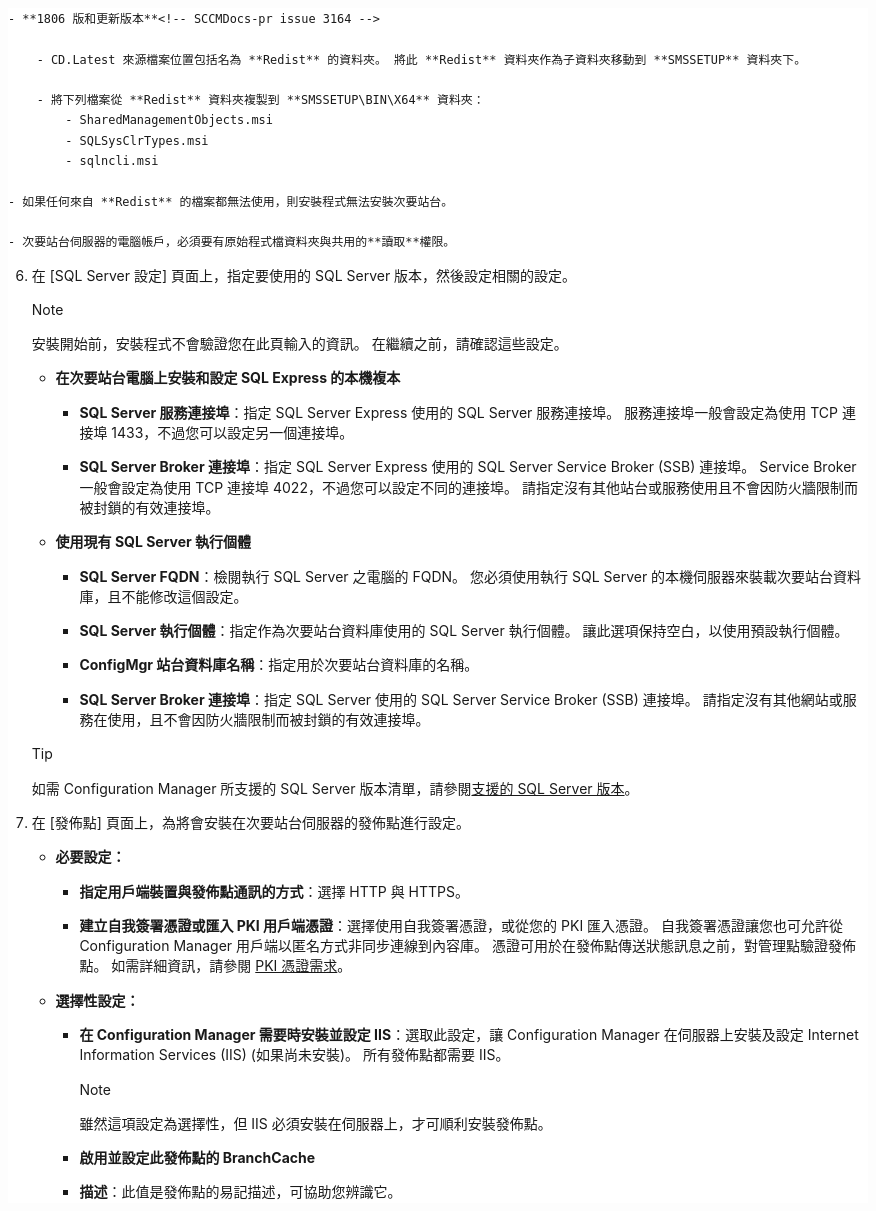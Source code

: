     - **1806 版和更新版本**<!-- SCCMDocs-pr issue 3164 -->

        - CD.Latest 來源檔案位置包括名為 **Redist** 的資料夾。 將此 **Redist** 資料夾作為子資料夾移動到 **SMSSETUP** 資料夾下。  

        - 將下列檔案從 **Redist** 資料夾複製到 **SMSSETUP\BIN\X64** 資料夾：  
            - SharedManagementObjects.msi
            - SQLSysClrTypes.msi
            - sqlncli.msi

    - 如果任何來自 **Redist** 的檔案都無法使用，則安裝程式無法安裝次要站台。  

    - 次要站台伺服器的電腦帳戶，必須要有原始程式檔資料夾與共用的**讀取**權限。  

6. 在 [SQL Server 設定]  頁面上，指定要使用的 SQL Server 版本，然後設定相關的設定。  

    > [!NOTE]  
    > 安裝開始前，安裝程式不會驗證您在此頁輸入的資訊。 在繼續之前，請確認這些設定。  

    - **在次要站台電腦上安裝和設定 SQL Express 的本機複本**  

        - **SQL Server 服務連接埠**：指定 SQL Server Express 使用的 SQL Server 服務連接埠。 服務連接埠一般會設定為使用 TCP 連接埠 1433，不過您可以設定另一個連接埠。  

        - **SQL Server Broker 連接埠**：指定 SQL Server Express 使用的 SQL Server Service Broker (SSB) 連接埠。 Service Broker 一般會設定為使用 TCP 連接埠 4022，不過您可以設定不同的連接埠。 請指定沒有其他站台或服務使用且不會因防火牆限制而被封鎖的有效連接埠。  

    - **使用現有 SQL Server 執行個體**  

        - **SQL Server FQDN**：檢閱執行 SQL Server 之電腦的 FQDN。 您必須使用執行 SQL Server 的本機伺服器來裝載次要站台資料庫，且不能修改這個設定。  

        - **SQL Server 執行個體**：指定作為次要站台資料庫使用的 SQL Server 執行個體。 讓此選項保持空白，以使用預設執行個體。  

        - **ConfigMgr 站台資料庫名稱**：指定用於次要站台資料庫的名稱。  

        - **SQL Server Broker 連接埠**：指定 SQL Server 使用的 SQL Server Service Broker (SSB) 連接埠。 請指定沒有其他網站或服務在使用，且不會因防火牆限制而被封鎖的有效連接埠。  

    > [!TIP]  
    > 如需 Configuration Manager 所支援的 SQL Server 版本清單，請參閱[支援的 SQL Server 版本](../../../plan-design/configs/support-for-sql-server-versions.md)。  

7. 在 [發佈點]  頁面上，為將會安裝在次要站台伺服器的發佈點進行設定。  

    - **必要設定：**  

        - **指定用戶端裝置與發佈點通訊的方式**：選擇 HTTP 與 HTTPS。  

        - **建立自我簽署憑證或匯入 PKI 用戶端憑證**：選擇使用自我簽署憑證，或從您的 PKI 匯入憑證。 自我簽署憑證讓您也可允許從 Configuration Manager 用戶端以匿名方式非同步連線到內容庫。 憑證可用於在發佈點傳送狀態訊息之前，對管理點驗證發佈點。 如需詳細資訊，請參閱 [PKI 憑證需求](../../../plan-design/network/pki-certificate-requirements.md)。  

    - **選擇性設定：**  

        - **在 Configuration Manager 需要時安裝並設定 IIS**：選取此設定，讓 Configuration Manager 在伺服器上安裝及設定 Internet Information Services (IIS) (如果尚未安裝)。 所有發佈點都需要 IIS。  

            > [!NOTE]  
            > 雖然這項設定為選擇性，但 IIS 必須安裝在伺服器上，才可順利安裝發佈點。  

        - **啟用並設定此發佈點的 BranchCache**  

        - **描述**：此值是發佈點的易記描述，可協助您辨識它。  
